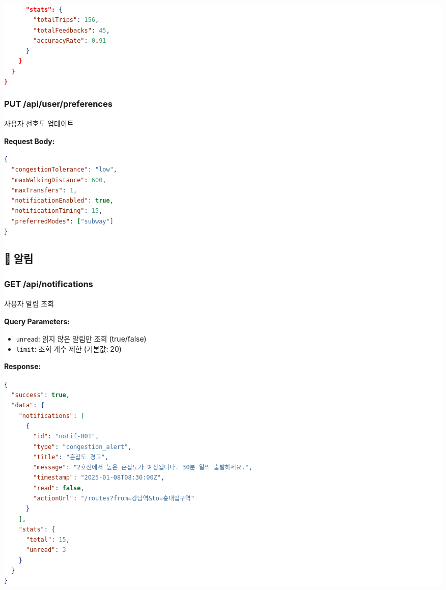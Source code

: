 ```json
      "stats": {
        "totalTrips": 156,
        "totalFeedbacks": 45,
        "accuracyRate": 0.91
      }
    }
  }
}
```

### PUT /api/user/preferences
사용자 선호도 업데이트

**Request Body:**
```json
{
  "congestionTolerance": "low",
  "maxWalkingDistance": 600,
  "maxTransfers": 1,
  "notificationEnabled": true,
  "notificationTiming": 15,
  "preferredModes": ["subway"]
}
```

## 🔔 알림

### GET /api/notifications
사용자 알림 조회

**Query Parameters:**
- `unread`: 읽지 않은 알림만 조회 (true/false)
- `limit`: 조회 개수 제한 (기본값: 20)

**Response:**
```json
{
  "success": true,
  "data": {
    "notifications": [
      {
        "id": "notif-001",
        "type": "congestion_alert",
        "title": "혼잡도 경고",
        "message": "2호선에서 높은 혼잡도가 예상됩니다. 30분 일찍 출발하세요.",
        "timestamp": "2025-01-08T08:30:00Z",
        "read": false,
        "actionUrl": "/routes?from=강남역&to=홍대입구역"
      }
    ],
    "stats": {
      "total": 15,
      "unread": 3
    }
  }
}
```
